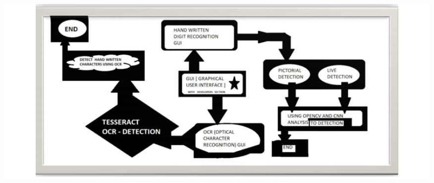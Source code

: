 <div align="center">
<a href="pics/bl.PNG"><img src="pics/bl.PNG" width="800" height= "350"></a>
</div>


